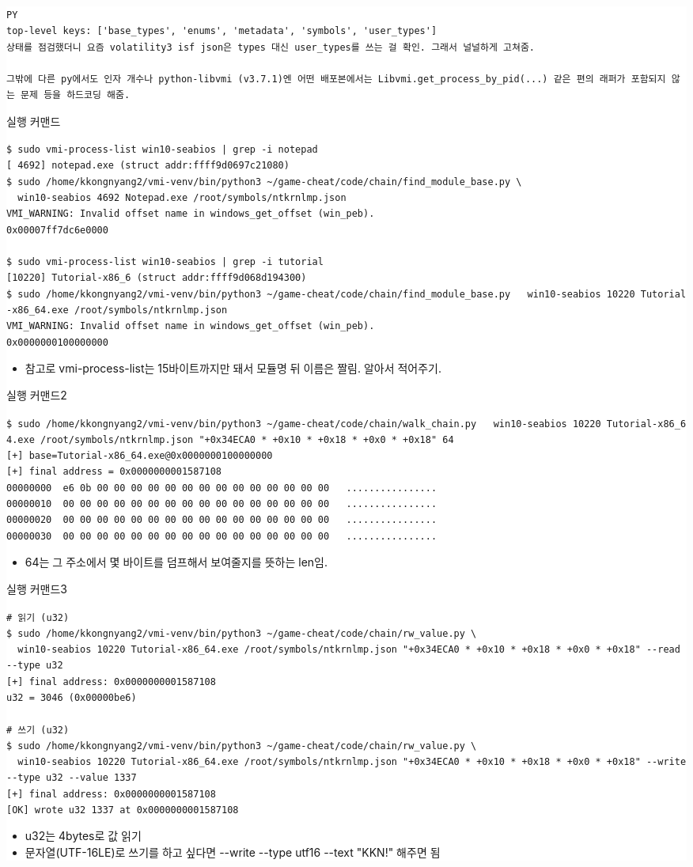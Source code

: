 ```
PY
top-level keys: ['base_types', 'enums', 'metadata', 'symbols', 'user_types']
상태를 점검했더니 요즘 volatility3 isf json은 types 대신 user_types를 쓰는 걸 확인. 그래서 널널하게 고쳐줌.

그밖에 다른 py에서도 인자 개수나 python-libvmi (v3.7.1)엔 어떤 배포본에서는 Libvmi.get_process_by_pid(...) 같은 편의 래퍼가 포함되지 않는 문제 등을 하드코딩 해줌.
```

실행 커맨드
```
$ sudo vmi-process-list win10-seabios | grep -i notepad
[ 4692] notepad.exe (struct addr:ffff9d0697c21080)
$ sudo /home/kkongnyang2/vmi-venv/bin/python3 ~/game-cheat/code/chain/find_module_base.py \
  win10-seabios 4692 Notepad.exe /root/symbols/ntkrnlmp.json
VMI_WARNING: Invalid offset name in windows_get_offset (win_peb).
0x00007ff7dc6e0000

$ sudo vmi-process-list win10-seabios | grep -i tutorial
[10220] Tutorial-x86_6 (struct addr:ffff9d068d194300)
$ sudo /home/kkongnyang2/vmi-venv/bin/python3 ~/game-cheat/code/chain/find_module_base.py   win10-seabios 10220 Tutorial-x86_64.exe /root/symbols/ntkrnlmp.json
VMI_WARNING: Invalid offset name in windows_get_offset (win_peb).
0x0000000100000000
```
* 참고로 vmi-process-list는 15바이트까지만 돼서 모듈명 뒤 이름은 짤림. 알아서 적어주기.

실행 커맨드2
```
$ sudo /home/kkongnyang2/vmi-venv/bin/python3 ~/game-cheat/code/chain/walk_chain.py   win10-seabios 10220 Tutorial-x86_64.exe /root/symbols/ntkrnlmp.json "+0x34ECA0 * +0x10 * +0x18 * +0x0 * +0x18" 64
[+] base=Tutorial-x86_64.exe@0x0000000100000000
[+] final address = 0x0000000001587108
00000000  e6 0b 00 00 00 00 00 00 00 00 00 00 00 00 00 00   ................
00000010  00 00 00 00 00 00 00 00 00 00 00 00 00 00 00 00   ................
00000020  00 00 00 00 00 00 00 00 00 00 00 00 00 00 00 00   ................
00000030  00 00 00 00 00 00 00 00 00 00 00 00 00 00 00 00   ................
```
* 64는 그 주소에서 몇 바이트를 덤프해서 보여줄지를 뜻하는 len임.

실행 커맨드3
```
# 읽기 (u32)
$ sudo /home/kkongnyang2/vmi-venv/bin/python3 ~/game-cheat/code/chain/rw_value.py \
  win10-seabios 10220 Tutorial-x86_64.exe /root/symbols/ntkrnlmp.json "+0x34ECA0 * +0x10 * +0x18 * +0x0 * +0x18" --read --type u32
[+] final address: 0x0000000001587108
u32 = 3046 (0x00000be6)

# 쓰기 (u32)
$ sudo /home/kkongnyang2/vmi-venv/bin/python3 ~/game-cheat/code/chain/rw_value.py \
  win10-seabios 10220 Tutorial-x86_64.exe /root/symbols/ntkrnlmp.json "+0x34ECA0 * +0x10 * +0x18 * +0x0 * +0x18" --write --type u32 --value 1337
[+] final address: 0x0000000001587108
[OK] wrote u32 1337 at 0x0000000001587108
```
* u32는 4bytes로 값 읽기
* 문자열(UTF-16LE)로 쓰기를 하고 싶다면 --write --type utf16 --text "KKN!" 해주면 됨